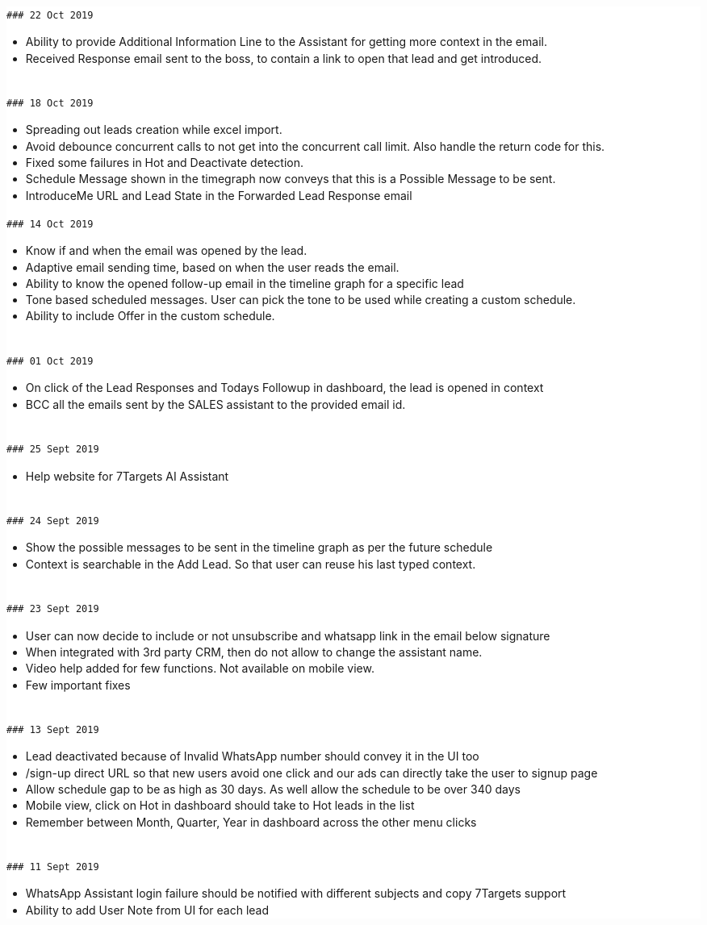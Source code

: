 ```
### 22 Oct 2019 
```
- Ability to provide Additional Information Line to the Assistant for getting more context in the email. 
- Received Response email sent to the boss, to contain a link to open that lead and get introduced. 
```

### 18 Oct 2019 
```
- Spreading out leads creation while excel import. 
- Avoid debounce concurrent calls to not get into the concurrent call limit. Also handle the return code for this.
- Fixed some failures in Hot and Deactivate detection.
- Schedule Message shown in the timegraph now conveys that this is a Possible Message to be sent. 
- IntroduceMe URL and Lead State in the Forwarded Lead Response email
```
### 14 Oct 2019 
```
- Know if and when the email was opened by the lead.
- Adaptive email sending time, based on when the user reads the email.
- Ability to know the opened follow-up email in the timeline graph for a specific lead
- Tone based scheduled messages. User can pick the tone to be used while creating a custom schedule.
- Ability to include Offer in the custom schedule.
```

### 01 Oct 2019 
```
- On click of the Lead Responses and Todays Followup in dashboard, the lead is opened in context
- BCC all the emails sent by the SALES assistant to the provided email id.
```

### 25 Sept 2019 
```
- Help website for 7Targets AI Assistant
```

### 24 Sept 2019 
```
- Show the possible messages to be sent in the timeline graph as per the future schedule
- Context is searchable in the Add Lead. So that user can reuse his last typed context.
```

### 23 Sept 2019 
```
- User can now decide to include or not unsubscribe and whatsapp link in the email below signature
- When integrated with 3rd party CRM, then do not allow to change the assistant name.
- Video help added for few functions. Not available on mobile view.
- Few important fixes
```

### 13 Sept 2019 
```
- Lead deactivated because of Invalid WhatsApp number should convey it in the UI too
- /sign-up direct URL so that new users avoid one click and our ads can directly take the user to signup page
- Allow schedule gap to be as high as 30 days. As well allow the schedule to be over 340 days
- Mobile view, click on Hot in dashboard should take to Hot leads in the list
- Remember between Month, Quarter, Year in dashboard across the other menu clicks
```

### 11 Sept 2019 
```
- WhatsApp Assistant login failure should be notified with different subjects and copy 7Targets support
- Ability to add User Note from UI for each lead